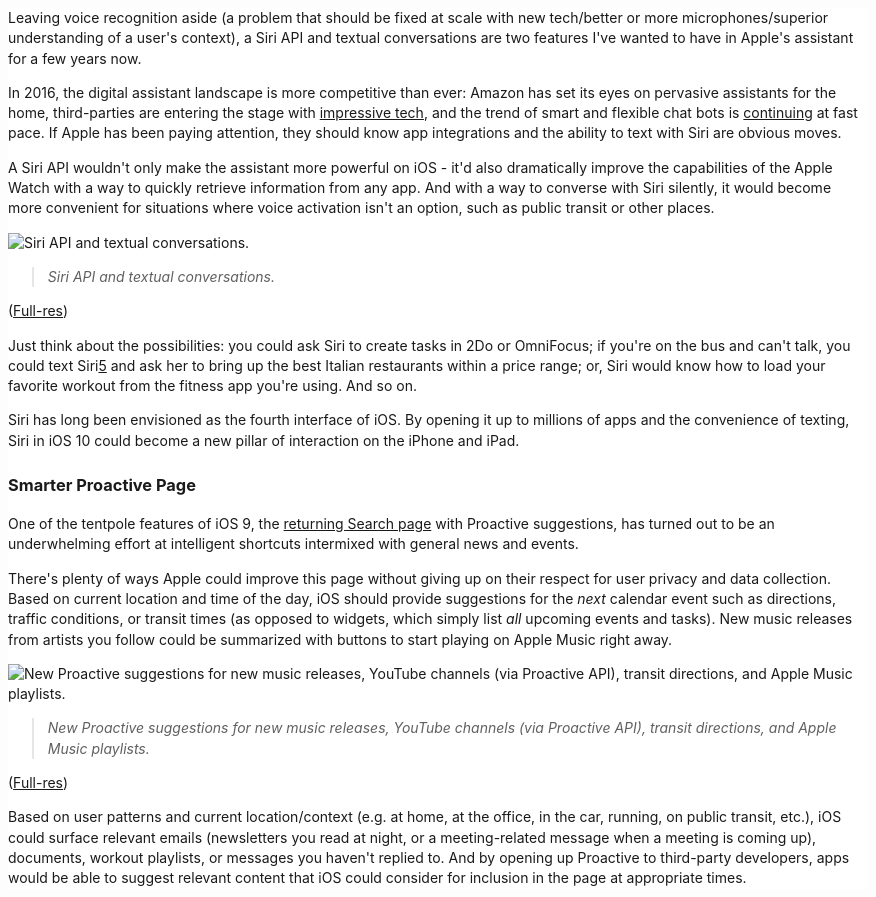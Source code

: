 Leaving voice recognition aside (a problem that should be fixed at scale with new tech/better or more microphones/superior understanding of a user's context), a Siri API and textual conversations are two features I've wanted to have in Apple's assistant for a few years now.

In 2016, the digital assistant landscape is more competitive than ever: Amazon has set its eyes on pervasive assistants for the home, third-parties are entering the stage with [impressive tech](http://www.soundhound.com/hound), and the trend of smart and flexible chat bots is [continuing](http://www.engadget.com/2016/04/13/here-are-all-the-facebook-messenger-bots-we-know-about-so-far/) at fast pace. If Apple has been paying attention, they should know app integrations and the ability to text with Siri are obvious moves.

A Siri API wouldn't only make the assistant more powerful on iOS - it'd also dramatically improve the capabilities of the Apple Watch with a way to quickly retrieve information from any app. And with a way to converse with Siri silently, it would become more convenient for situations where voice activation isn't an option, such as public transit or other places.

![Siri API and textual conversations.](https://2672686a4cf38e8c2458-2712e00ea34e3076747650c92426bbb5.ssl.cf1.rackcdn.com/2016-04-18-192012.jpeg)

> _Siri API and textual conversations._

([Full-res](https://ac3358b8bbb07d0698bc-a5eb9017be3ef075e5ec9be3a0bfe06b.ssl.cf1.rackcdn.com/IMG_1187.jpg))

Just think about the possibilities: you could ask Siri to create tasks in 2Do or OmniFocus; if you're on the bus and can't talk, you could text Siri[5](https://www.macstories.net/stories/ios-10-wishes/) and ask her to bring up the best Italian restaurants within a price range; or, Siri would know how to load your favorite workout from the fitness app you're using. And so on.

Siri has long been envisioned as the fourth interface of iOS. By opening it up to millions of apps and the convenience of texting, Siri in iOS 10 could become a new pillar of interaction on the iPhone and iPad.

### Smarter Proactive Page

One of the tentpole features of iOS 9, the [returning Search page](https://www.macstories.net/stories/ios-9-review/17/#search-and-deep-linking) with Proactive suggestions, has turned out to be an underwhelming effort at intelligent shortcuts intermixed with general news and events.

There's plenty of ways Apple could improve this page without giving up on their respect for user privacy and data collection. Based on current location and time of the day, iOS should provide suggestions for the _next_ calendar event such as directions, traffic conditions, or transit times (as opposed to widgets, which simply list _all_ upcoming events and tasks). New music releases from artists you follow could be summarized with buttons to start playing on Apple Music right away.

![New Proactive suggestions for new music releases, YouTube channels \(via Proactive API\), transit directions, and Apple Music playlists.](https://2672686a4cf38e8c2458-2712e00ea34e3076747650c92426bbb5.ssl.cf1.rackcdn.com/2016-04-18-191821.jpeg)

> _New Proactive suggestions for new music releases, YouTube channels (via Proactive API), transit directions, and Apple Music playlists._

([Full-res](https://cd336977afb0dc8522f0-3b1073ac6adc6b2fffddbe35a528b598.ssl.cf1.rackcdn.com/Photo-2016-04-18-19-50.jpg))

Based on user patterns and current location/context (e.g. at home, at the office, in the car, running, on public transit, etc.), iOS could surface relevant emails (newsletters you read at night, or a meeting-related message when a meeting is coming up), documents, workout playlists, or messages you haven't replied to. And by opening up Proactive to third-party developers, apps would be able to suggest relevant content that iOS could consider for inclusion in the page at appropriate times.
